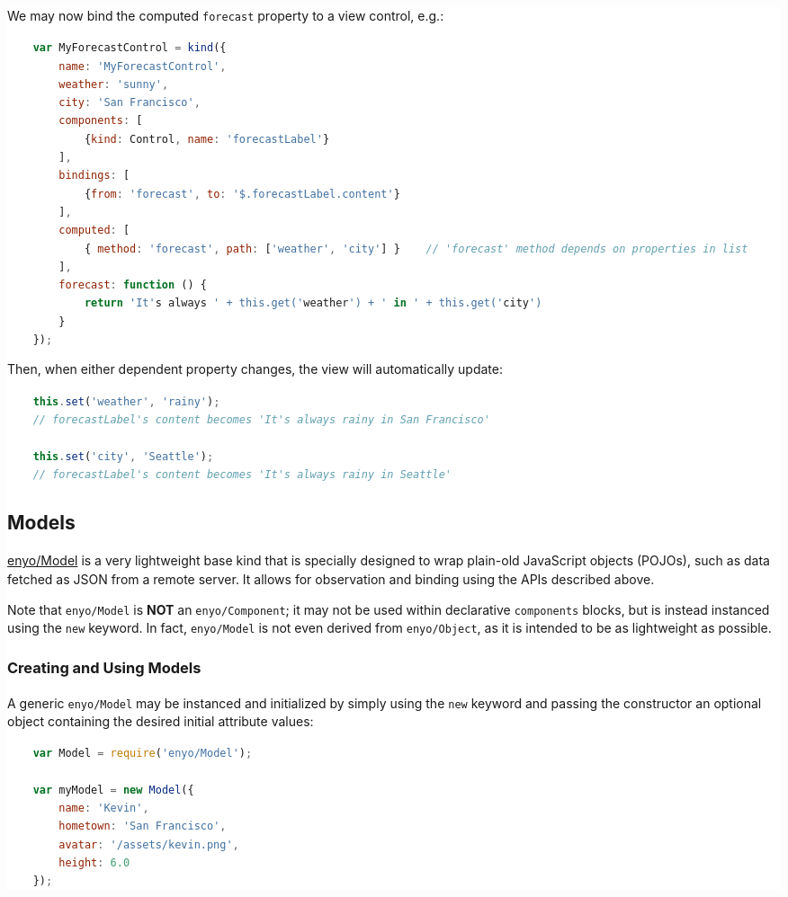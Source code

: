 We may now bind the computed `forecast` property to a view control, e.g.:

```javascript
    var MyForecastControl = kind({
        name: 'MyForecastControl',
        weather: 'sunny',
        city: 'San Francisco',
        components: [
            {kind: Control, name: 'forecastLabel'}
        ],
        bindings: [
            {from: 'forecast', to: '$.forecastLabel.content'}
        ],
        computed: [
            { method: 'forecast', path: ['weather', 'city'] }    // 'forecast' method depends on properties in list
        ],
        forecast: function () {
            return 'It's always ' + this.get('weather') + ' in ' + this.get('city')
        }
    });
```

Then, when either dependent property changes, the view will automatically update:

```javascript
    this.set('weather', 'rainy');
    // forecastLabel's content becomes 'It's always rainy in San Francisco'

    this.set('city', 'Seattle');
    // forecastLabel's content becomes 'It's always rainy in Seattle'
```

## Models

[enyo/Model]($api/#/kind/enyo/Model/Model) is a very lightweight base kind that is
specially designed to wrap plain-old JavaScript objects (POJOs), such as data
fetched as JSON from a remote server.  It allows for observation and binding
using the APIs described above.

Note that `enyo/Model` is **NOT** an `enyo/Component`; it may not be used within
declarative `components` blocks, but is instead instanced using the `new`
keyword.  In fact, `enyo/Model` is not even derived from `enyo/Object`, as it is
intended to be as lightweight as possible.

### Creating and Using Models

A generic `enyo/Model` may be instanced and initialized by simply using the
`new` keyword and passing the constructor an optional object containing the
desired initial attribute values:

```javascript
    var Model = require('enyo/Model');

    var myModel = new Model({
        name: 'Kevin', 
        hometown: 'San Francisco',
        avatar: '/assets/kevin.png',
        height: 6.0
    });
```
